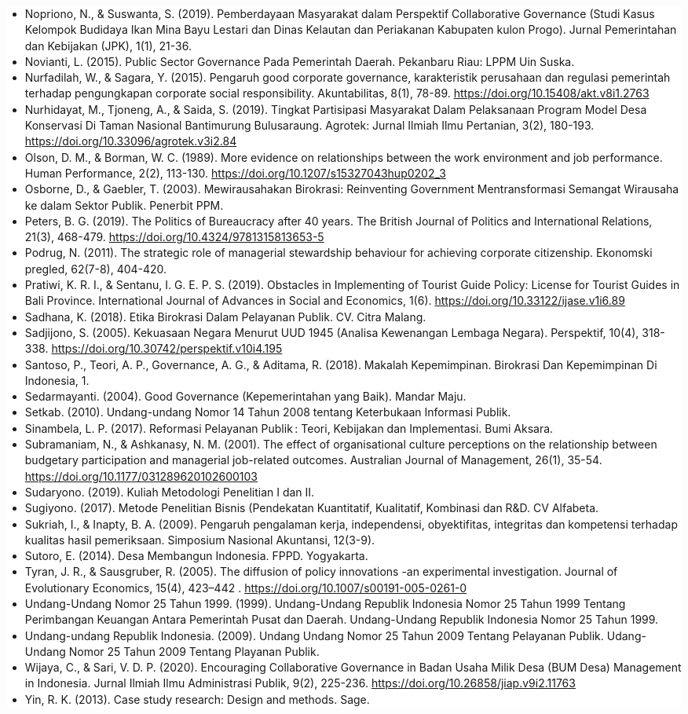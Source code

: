 - Nopriono, N., & Suswanta, S. (2019). Pemberdayaan Masyarakat dalam Perspektif Collaborative Governance (Studi Kasus Kelompok Budidaya Ikan Mina Bayu Lestari dan Dinas Kelautan dan Periakanan Kabupaten kulon Progo). Jurnal Pemerintahan dan Kebijakan (JPK), 1(1), 21-36.
- Novianti, L. (2015). Public Sector Governance Pada Pemerintah Daerah. Pekanbaru Riau: LPPM Uin Suska.
- Nurfadilah, W., & Sagara, Y. (2015). Pengaruh good corporate governance, karakteristik perusahaan dan regulasi pemerintah terhadap pengungkapan corporate social responsibility. Akuntabilitas, 8(1), 78-89. https://doi.org/10.15408/akt.v8i1.2763
- Nurhidayat, M., Tjoneng, A., & Saida, S. (2019). Tingkat Partisipasi Masyarakat Dalam Pelaksanaan Program Model Desa Konservasi Di Taman Nasional Bantimurung Bulusaraung. Agrotek: Jurnal Ilmiah Ilmu Pertanian, 3(2), 180-193. https://doi.org/10.33096/agrotek.v3i2.84
- Olson, D. M., & Borman, W. C. (1989). More evidence on relationships between the work environment and job performance. Human Performance, 2(2), 113-130. https://doi.org/10.1207/s15327043hup0202_3
- Osborne, D., & Gaebler, T. (2003). Mewirausahakan Birokrasi: Reinventing Government Mentransformasi Semangat Wirausaha ke dalam Sektor Publik. Penerbit PPM.
- Peters, B. G. (2019). The Politics of Bureaucracy after 40 years. The British Journal of Politics and International Relations, 21(3), 468-479. https://doi.org/10.4324/9781315813653-5
- Podrug, N. (2011). The strategic role of managerial stewardship behaviour for achieving corporate citizenship. Ekonomski pregled, 62(7-8), 404-420.
- Pratiwi, K. R. I., & Sentanu, I. G. E. P. S. (2019). Obstacles in Implementing of Tourist Guide Policy: License for Tourist Guides in Bali Province. International Journal of Advances in Social and Economics, 1(6). https://doi.org/10.33122/ijase.v1i6.89
- Sadhana, K. (2018). Etika Birokrasi Dalam Pelayanan Publik. CV. Citra Malang.
- Sadjijono, S. (2005). Kekuasaan Negara Menurut UUD 1945 (Analisa Kewenangan Lembaga Negara). Perspektif, 10(4), 318-338. https://doi.org/10.30742/perspektif.v10i4.195
- Santoso, P., Teori, A. P., Governance, A. G., & Aditama, R. (2018). Makalah Kepemimpinan. Birokrasi Dan Kepemimpinan Di Indonesia, 1.
- Sedarmayanti. (2004). Good Governance (Kepemerintahan yang Baik). Mandar Maju.
- Setkab. (2010). Undang-undang Nomor 14 Tahun 2008 tentang Keterbukaan Informasi Publik.
- Sinambela, L. P. (2017). Reformasi Pelayanan Publik : Teori, Kebijakan dan Implementasi. Bumi Aksara.
- Subramaniam, N., & Ashkanasy, N. M. (2001). The effect of organisational culture perceptions on the relationship between budgetary participation and managerial job-related outcomes. Australian Journal of Management, 26(1), 35-54. https://doi.org/10.1177/031289620102600103
- Sudaryono. (2019). Kuliah Metodologi Penelitian I dan II.
- Sugiyono. (2017). Metode Penelitian Bisnis (Pendekatan Kuantitatif, Kualitatif, Kombinasi dan R&D. CV Alfabeta.
- Sukriah, I., & Inapty, B. A. (2009). Pengaruh pengalaman kerja, independensi, obyektifitas, integritas dan kompetensi terhadap kualitas hasil pemeriksaan. Simposium Nasional Akuntansi, 12(3-9).
- Sutoro, E. (2014). Desa Membangun Indonesia. FPPD. Yogyakarta.
- Tyran, J. R., & Sausgruber, R. (2005). The diffusion of policy innovations -an experimental investigation. Journal of Evolutionary Economics, 15(4), 423–442 . https://doi.org/10.1007/s00191-005-0261-0
- Undang-Undang Nomor 25 Tahun 1999. (1999). Undang-Undang Republik Indonesia Nomor 25 Tahun 1999 Tentang Perimbangan Keuangan Antara Pemerintah Pusat dan Daerah. Undang-Undang Republik Indonesia Nomor 25 Tahun 1999.
- Undang-undang Republik Indonesia. (2009). Undang Undang Nomor 25 Tahun 2009 Tentang Pelayanan Publik. Udang-Undang Nomor 25 Tahun 2009 Tentang Playanan Publik.
- Wijaya, C., & Sari, V. D. P. (2020). Encouraging Collaborative Governance in Badan Usaha Milik Desa (BUM Desa) Management in Indonesia. Jurnal Ilmiah Ilmu Administrasi Publik, 9(2), 225-236. https://doi.org/10.26858/jiap.v9i2.11763
- Yin, R. K. (2013). Case study research: Design and methods. Sage.
